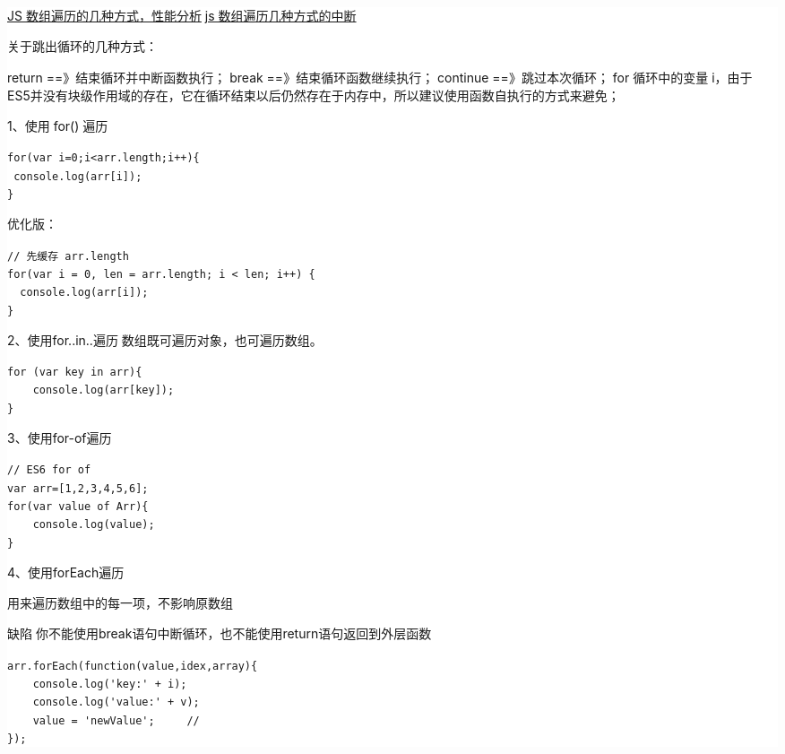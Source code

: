 [JS 数组遍历的几种方式，性能分析](https://www.cnblogs.com/ajaxlu/p/12122843.html)
[js 数组遍历几种方式的中断](https://www.cnblogs.com/yuanjili666/p/12096514.html)



关于跳出循环的几种方式：

return ==》结束循环并中断函数执行；
break ==》结束循环函数继续执行；
continue ==》跳过本次循环；
for 循环中的变量 i，由于 ES5并没有块级作用域的存在，它在循环结束以后仍然存在于内存中，所以建议使用函数自执行的方式来避免；



1、使用 for() 遍历
```
for(var i=0;i<arr.length;i++){
 console.log(arr[i]);
}
```
优化版：
```
// 先缓存 arr.length
for(var i = 0, len = arr.length; i < len; i++) {
  console.log(arr[i]);
}
```

2、使用for..in..遍历
数组既可遍历对象，也可遍历数组。
```
for (var key in arr){
    console.log(arr[key]);
}
```

3、使用for-of遍历
```
// ES6 for of
var arr=[1,2,3,4,5,6];
for(var value of Arr){
    console.log(value);
} 
```


4、使用forEach遍历

用来遍历数组中的每一项，不影响原数组

缺陷 你不能使用break语句中断循环，也不能使用return语句返回到外层函数

```
arr.forEach(function(value,idex,array){
	console.log('key:' + i);
	console.log('value:' + v);
	value = 'newValue'; 	//
});
```
